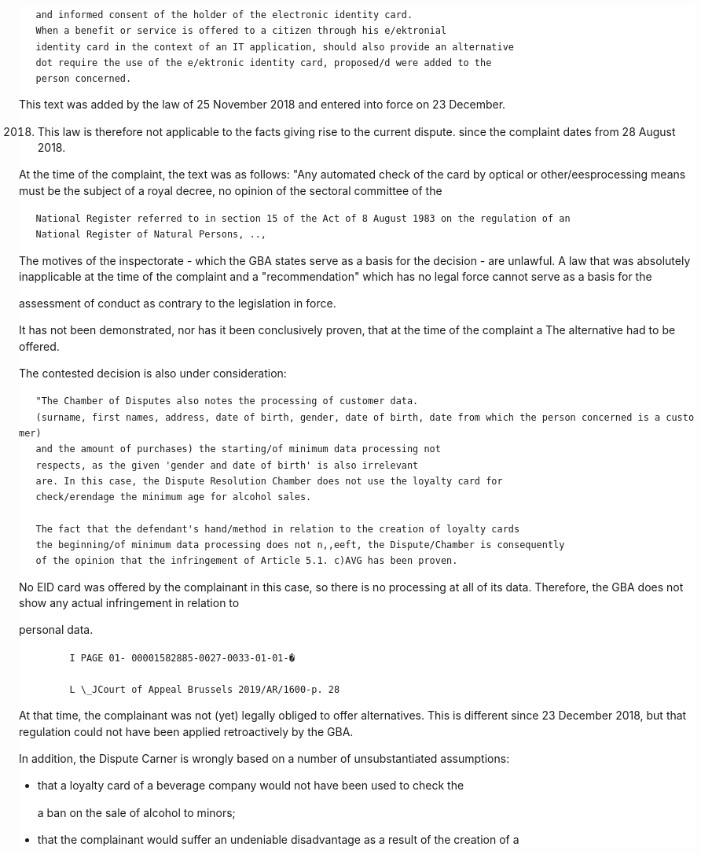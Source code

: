        and informed consent of the holder of the electronic identity card.
       When a benefit or service is offered to a citizen through his e/ektronial
       identity card in the context of an IT application, should also provide an alternative
       dot require the use of the e/ektronic identity card, proposed/d were added to the
       person concerned.

This text was added by the law of 25 November 2018 and entered into force on 23 December.

2018. This law is therefore not applicable to the facts giving rise to the current dispute.
since the complaint dates from 28 August 2018.

At the time of the complaint, the text was as follows:
       "Any automated check of the card by optical or other/eesprocessing means must
       be the subject of a royal decree, no opinion of the sectoral committee of the

       National Register referred to in section 15 of the Act of 8 August 1983 on the regulation of an
       National Register of Natural Persons, ..,

The motives of the inspectorate - which the GBA states serve as a basis for the
decision - are unlawful. A law that was absolutely inapplicable at the time of the complaint and
a "recommendation" which has no legal force cannot serve as a basis for the

assessment of conduct as contrary to the legislation in force.

It has not been demonstrated, nor has it been conclusively proven, that at the time of the complaint a
The alternative had to be offered.

The contested decision is also under consideration:

       "The Chamber of Disputes also notes the processing of customer data.
       (surname, first names, address, date of birth, gender, date of birth, date from which the person concerned is a customer)
       and the amount of purchases) the starting/of minimum data processing not
       respects, as the given 'gender and date of birth' is also irrelevant
       are. In this case, the Dispute Resolution Chamber does not use the loyalty card for
       check/erendage the minimum age for alcohol sales.

       The fact that the defendant's hand/method in relation to the creation of loyalty cards
       the beginning/of minimum data processing does not n,,eeft, the Dispute/Chamber is consequently
       of the opinion that the infringement of Article 5.1. c)AVG has been proven.

No EID card was offered by the complainant in this case, so there is no processing at all
of its data. Therefore, the GBA does not show any actual infringement in relation to

personal data.

             I PAGE 01- 00001582885-0027-0033-01-01-�

             L \_JCourt of Appeal Brussels 2019/AR/1600-p. 28

At that time, the complainant was not (yet) legally obliged to offer alternatives. This is different since
23 December 2018, but that regulation could not have been applied retroactively by the GBA.

In addition, the Dispute Carner is wrongly based on a number of unsubstantiated assumptions:
- that a loyalty card of a beverage company would not have been used to check the

    a ban on the sale of alcohol to minors;
- that the complainant would suffer an undeniable disadvantage as a result of the creation of a
